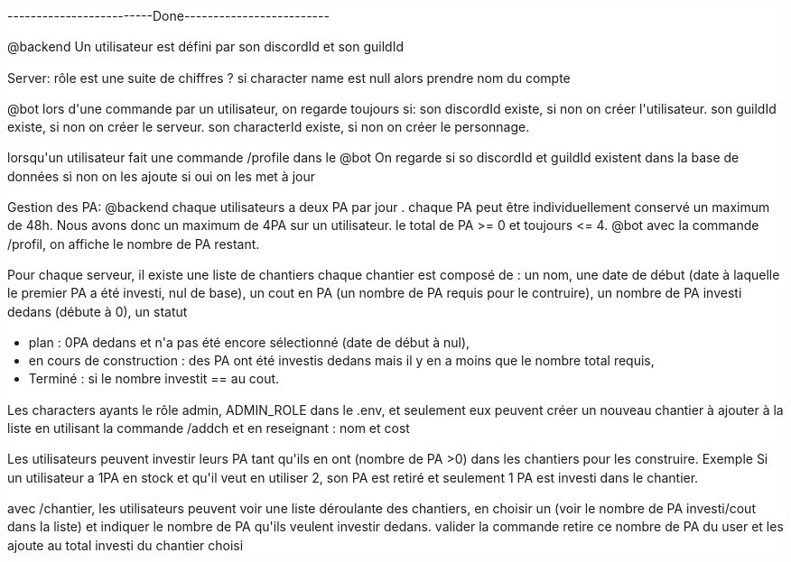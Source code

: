 -------------------------Done-------------------------

@backend
Un utilisateur est défini par son discordId et son guildId

Server:
rôle est une suite de chiffres ?
si character name est null alors prendre nom du compte

@bot
lors d'une commande par un utilisateur, on regarde toujours si:
son discordId existe, si non on créer l'utilisateur.
son guildId existe, si non on créer le serveur.
son characterId existe, si non on créer le personnage.

lorsqu'un utilisateur fait une commande /profile dans le @bot
On regarde si so discordId et guildId existent dans la base de données
si non on les ajoute
si oui on les met à jour

Gestion des PA:
@backend
chaque utilisateurs a deux PA par jour .
chaque PA peut être individuellement conservé un maximum de 48h.
Nous avons donc un maximum de 4PA sur un utilisateur.
le total de PA >= 0 et toujours <= 4.
@bot
avec la commande /profil, on affiche le nombre de PA restant.

Pour chaque serveur, il existe une liste de chantiers
chaque chantier est composé de :
un nom,
une date de début (date à laquelle le premier PA a été investi, nul de base),
un cout en PA (un nombre de PA requis pour le contruire),
un nombre de PA investi dedans (débute à 0),
un statut

- plan : 0PA dedans et n'a pas été encore sélectionné (date de début à nul),
- en cours de construction : des PA ont été investis dedans mais il y en a moins que le nombre total requis,
- Terminé : si le nombre investit == au cout.

Les characters ayants le rôle admin, ADMIN_ROLE dans le .env, et seulement eux peuvent créer un nouveau chantier à ajouter à la liste en utilisant la commande /addch et en reseignant :
nom et cost

Les utilisateurs peuvent investir leurs PA tant qu'ils en ont (nombre de PA >0) dans les chantiers pour les construire.
Exemple Si un utilisateur a 1PA en stock et qu'il veut en utiliser 2, son PA est retiré et seulement 1 PA est investi dans le chantier.

avec /chantier, les utilisateurs peuvent voir une liste déroulante des chantiers, en choisir un (voir le nombre de PA investi/cout dans la liste) et indiquer le nombre de PA qu'ils veulent investir dedans.
valider la commande retire ce nombre de PA du user et les ajoute au total investi du chantier choisi

